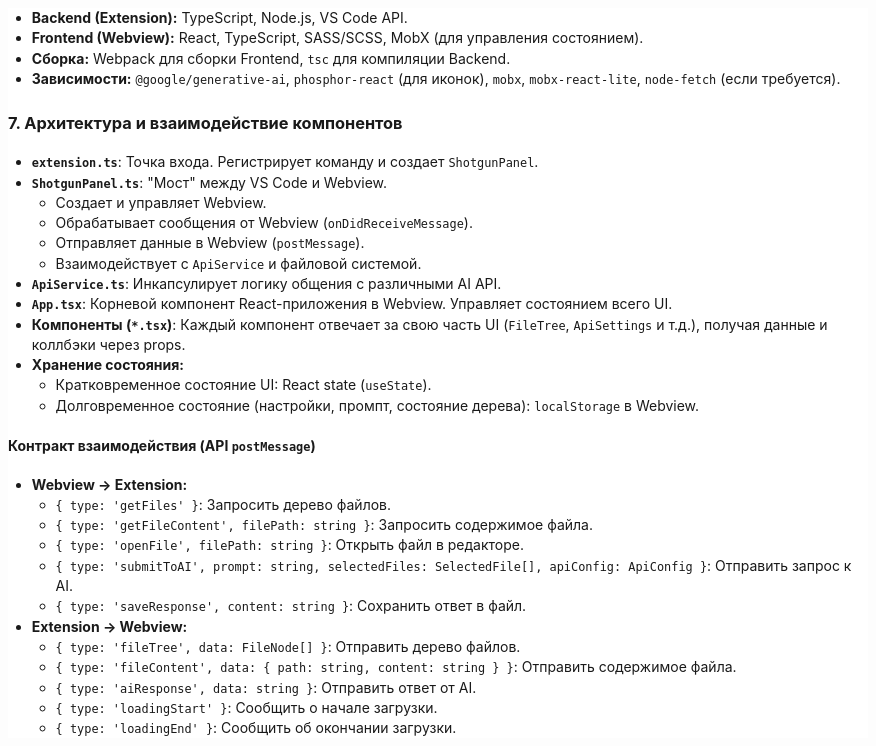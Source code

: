 *   **Backend (Extension):** TypeScript, Node.js, VS Code API.
*   **Frontend (Webview):** React, TypeScript, SASS/SCSS, MobX (для управления состоянием).
*   **Сборка:** Webpack для сборки Frontend, `tsc` для компиляции Backend.
*   **Зависимости:** `@google/generative-ai`, `phosphor-react` (для иконок), `mobx`, `mobx-react-lite`, `node-fetch` (если требуется).

### 7. Архитектура и взаимодействие компонентов

*   **`extension.ts`**: Точка входа. Регистрирует команду и создает `ShotgunPanel`.
*   **`ShotgunPanel.ts`**: "Мост" между VS Code и Webview.
    *   Создает и управляет Webview.
    *   Обрабатывает сообщения от Webview (`onDidReceiveMessage`).
    *   Отправляет данные в Webview (`postMessage`).
    *   Взаимодействует с `ApiService` и файловой системой.
*   **`ApiService.ts`**: Инкапсулирует логику общения с различными AI API.
*   **`App.tsx`**: Корневой компонент React-приложения в Webview. Управляет состоянием всего UI.
*   **Компоненты (`*.tsx`)**: Каждый компонент отвечает за свою часть UI (`FileTree`, `ApiSettings` и т.д.), получая данные и коллбэки через props.
*   **Хранение состояния:**
    *   Кратковременное состояние UI: React state (`useState`).
    *   Долговременное состояние (настройки, промпт, состояние дерева): `localStorage` в Webview.

#### **Контракт взаимодействия (API `postMessage`)**

*   **Webview -> Extension:**
    *   `{ type: 'getFiles' }`: Запросить дерево файлов.
    *   `{ type: 'getFileContent', filePath: string }`: Запросить содержимое файла.
    *   `{ type: 'openFile', filePath: string }`: Открыть файл в редакторе.
    *   `{ type: 'submitToAI', prompt: string, selectedFiles: SelectedFile[], apiConfig: ApiConfig }`: Отправить запрос к AI.
    *   `{ type: 'saveResponse', content: string }`: Сохранить ответ в файл.
*   **Extension -> Webview:**
    *   `{ type: 'fileTree', data: FileNode[] }`: Отправить дерево файлов.
    *   `{ type: 'fileContent', data: { path: string, content: string } }`: Отправить содержимое файла.
    *   `{ type: 'aiResponse', data: string }`: Отправить ответ от AI.
    *   `{ type: 'loadingStart' }`: Сообщить о начале загрузки.
    *   `{ type: 'loadingEnd' }`: Сообщить об окончании загрузки.